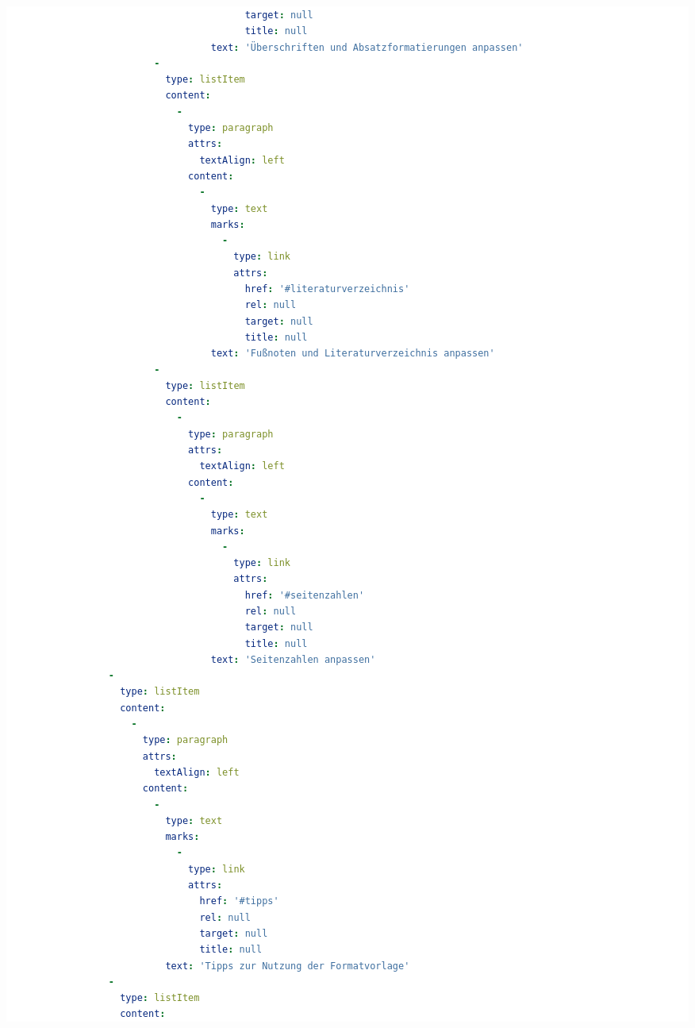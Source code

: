 ```yaml
                                          target: null
                                          title: null
                                    text: 'Überschriften und Absatzformatierungen anpassen'
                          -
                            type: listItem
                            content:
                              -
                                type: paragraph
                                attrs:
                                  textAlign: left
                                content:
                                  -
                                    type: text
                                    marks:
                                      -
                                        type: link
                                        attrs:
                                          href: '#literaturverzeichnis'
                                          rel: null
                                          target: null
                                          title: null
                                    text: 'Fußnoten und Literaturverzeichnis anpassen'
                          -
                            type: listItem
                            content:
                              -
                                type: paragraph
                                attrs:
                                  textAlign: left
                                content:
                                  -
                                    type: text
                                    marks:
                                      -
                                        type: link
                                        attrs:
                                          href: '#seitenzahlen'
                                          rel: null
                                          target: null
                                          title: null
                                    text: 'Seitenzahlen anpassen'
                  -
                    type: listItem
                    content:
                      -
                        type: paragraph
                        attrs:
                          textAlign: left
                        content:
                          -
                            type: text
                            marks:
                              -
                                type: link
                                attrs:
                                  href: '#tipps'
                                  rel: null
                                  target: null
                                  title: null
                            text: 'Tipps zur Nutzung der Formatvorlage'
                  -
                    type: listItem
                    content:
```